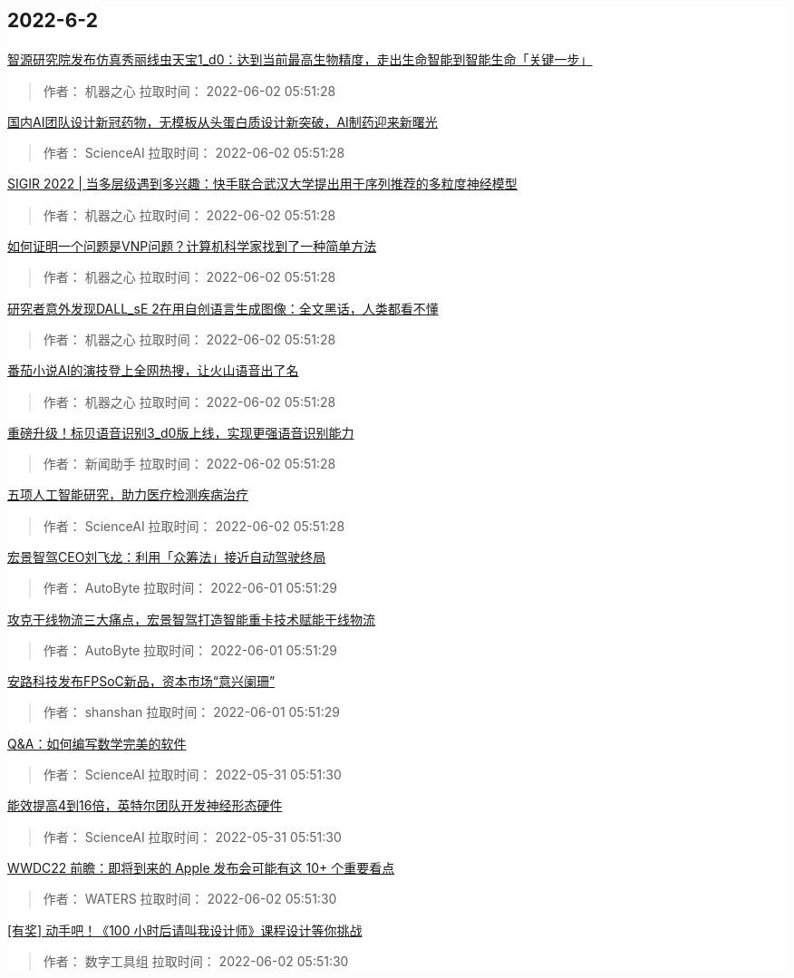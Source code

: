 
## 2022-6-2

 [智源研究院发布仿真秀丽线虫天宝1_d0：达到当前最高生物精度，走出生命智能到智能生命「关键一步」](https://www.jiqizhixin.com/articles/2022-06-01-9)

> 作者： 机器之心  拉取时间： 2022-06-02 05:51:28

 [国内AI团队设计新冠药物，无模板从头蛋白质设计新突破，AI制药迎来新曙光](https://www.jiqizhixin.com/articles/2022-06-01-8)

> 作者： ScienceAI  拉取时间： 2022-06-02 05:51:28

 [SIGIR 2022 | 当多层级遇到多兴趣：快手联合武汉大学提出用于序列推荐的多粒度神经模型](https://www.jiqizhixin.com/articles/2022-06-01-7)

> 作者： 机器之心  拉取时间： 2022-06-02 05:51:28

 [如何证明一个问题是VNP问题？计算机科学家找到了一种简单方法](https://www.jiqizhixin.com/articles/2022-06-01-6)

> 作者： 机器之心  拉取时间： 2022-06-02 05:51:28

 [研究者意外发现DALL_sE 2在用自创语言生成图像：全文黑话，人类都看不懂](https://www.jiqizhixin.com/articles/2022-06-01-5)

> 作者： 机器之心  拉取时间： 2022-06-02 05:51:28

 [番茄小说AI的演技登上全网热搜，让火山语音出了名](https://www.jiqizhixin.com/articles/2022-06-01-4)

> 作者： 机器之心  拉取时间： 2022-06-02 05:51:28

 [重磅升级！标贝语音识别3_d0版上线，实现更强语音识别能力](https://www.jiqizhixin.com/articles/2022-06-01-3)

> 作者： 新闻助手  拉取时间： 2022-06-02 05:51:28

 [五项人工智能研究，助力医疗检测疾病治疗](https://www.jiqizhixin.com/articles/2022-06-01-2)

> 作者： ScienceAI  拉取时间： 2022-06-02 05:51:28

 [宏景智驾CEO刘飞龙：利用「众筹法」接近自动驾驶终局](https://www.jiqizhixin.com/articles/2022-05-31-6)

> 作者： AutoByte  拉取时间： 2022-06-01 05:51:29

 [攻克干线物流三大痛点，宏景智驾打造智能重卡技术赋能干线物流](https://www.jiqizhixin.com/articles/2022-05-31-5)

> 作者： AutoByte  拉取时间： 2022-06-01 05:51:29

 [安路科技发布FPSoC新品，资本市场“意兴阑珊”](https://www.jiqizhixin.com/articles/2022-05-31-4)

> 作者： shanshan  拉取时间： 2022-06-01 05:51:29

 [Q&A：如何编写数学完美的软件](https://www.jiqizhixin.com/articles/2022-05-30-3)

> 作者： ScienceAI  拉取时间： 2022-05-31 05:51:30

 [能效提高4到16倍，英特尔团队开发神经形态硬件](https://www.jiqizhixin.com/articles/2022-05-30-2)

> 作者： ScienceAI  拉取时间： 2022-05-31 05:51:30

 [WWDC22 前瞻：即将到来的 Apple 发布会可能有这 10+ 个重要看点](https://sspai.com/post/73572)

> 作者： WATERS  拉取时间： 2022-06-02 05:51:30

 [[有奖] 动手吧！《100 小时后请叫我设计师》课程设计等你挑战](https://sspai.com/post/73574)

> 作者： 数字工具组  拉取时间： 2022-06-02 05:51:30
